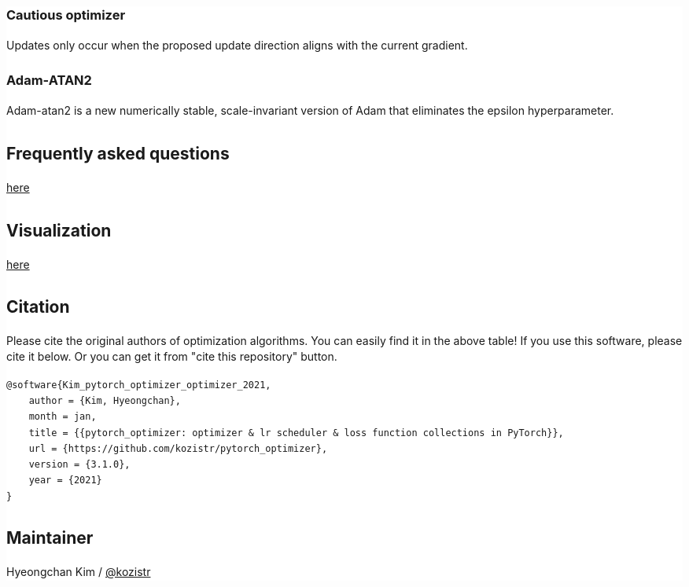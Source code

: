 ### Cautious optimizer

Updates only occur when the proposed update direction aligns with the current gradient.

### Adam-ATAN2

Adam-atan2 is a new numerically stable, scale-invariant version of Adam that eliminates the epsilon hyperparameter.

## Frequently asked questions

[here](docs/qa.md)

## Visualization

[here](docs/visualization.md)

## Citation

Please cite the original authors of optimization algorithms. You can easily find it in the above table! 
If you use this software, please cite it below. Or you can get it from "cite this repository" button.

    @software{Kim_pytorch_optimizer_optimizer_2021,
        author = {Kim, Hyeongchan},
        month = jan,
        title = {{pytorch_optimizer: optimizer & lr scheduler & loss function collections in PyTorch}},
        url = {https://github.com/kozistr/pytorch_optimizer},
        version = {3.1.0},
        year = {2021}
    }

## Maintainer

Hyeongchan Kim / [@kozistr](http://kozistr.tech/about)
